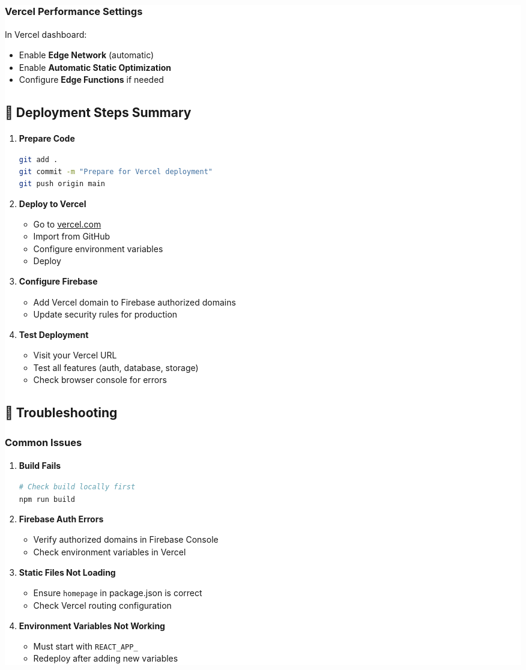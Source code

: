 ### Vercel Performance Settings

In Vercel dashboard:

- Enable **Edge Network** (automatic)
- Enable **Automatic Static Optimization**
- Configure **Edge Functions** if needed

## 🚀 Deployment Steps Summary

1. **Prepare Code**

   ```bash
   git add .
   git commit -m "Prepare for Vercel deployment"
   git push origin main
   ```

2. **Deploy to Vercel**
   - Go to [vercel.com](https://vercel.com)
   - Import from GitHub
   - Configure environment variables
   - Deploy

3. **Configure Firebase**
   - Add Vercel domain to Firebase authorized domains
   - Update security rules for production

4. **Test Deployment**
   - Visit your Vercel URL
   - Test all features (auth, database, storage)
   - Check browser console for errors

## 🔧 Troubleshooting

### Common Issues

1. **Build Fails**

   ```bash
   # Check build locally first
   npm run build
   ```

2. **Firebase Auth Errors**
   - Verify authorized domains in Firebase Console
   - Check environment variables in Vercel

3. **Static Files Not Loading**
   - Ensure `homepage` in package.json is correct
   - Check Vercel routing configuration

4. **Environment Variables Not Working**
   - Must start with `REACT_APP_`
   - Redeploy after adding new variables
